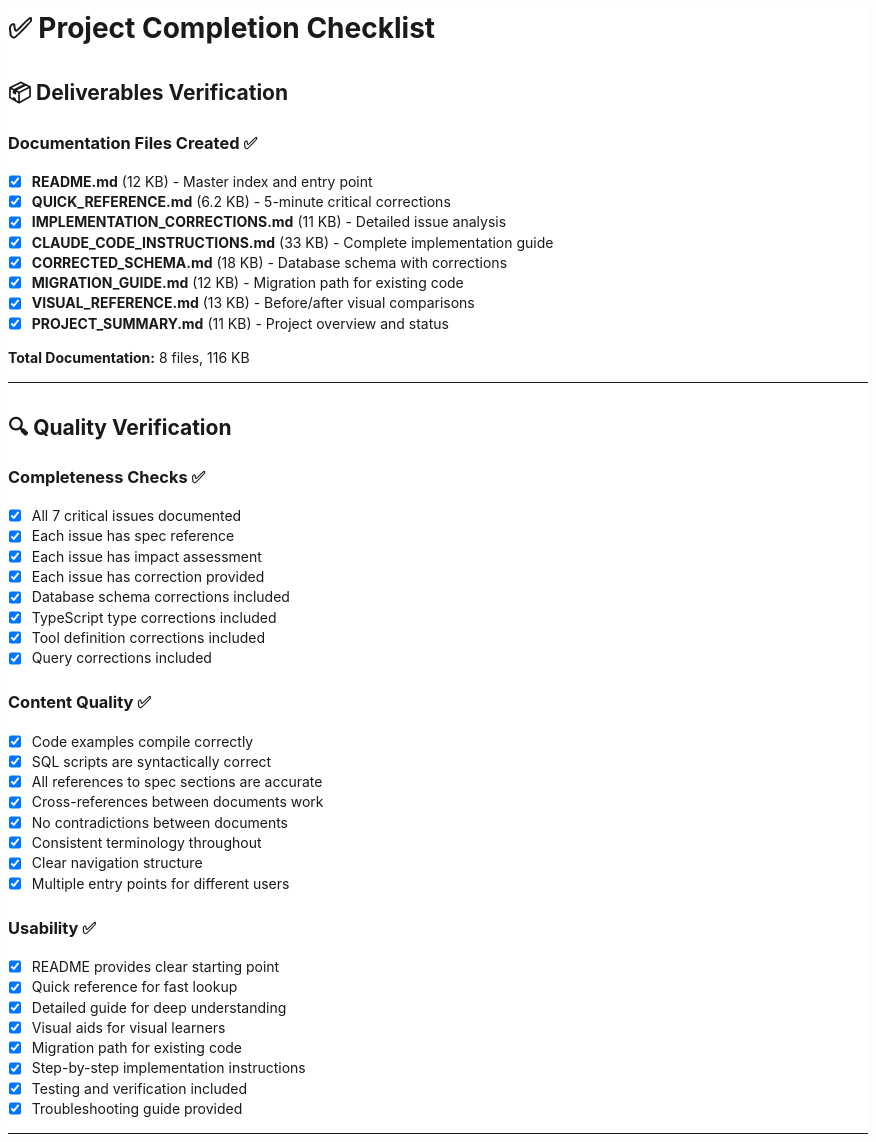 # ✅ Project Completion Checklist

## 📦 Deliverables Verification

### Documentation Files Created ✅

- [x] **README.md** (12 KB) - Master index and entry point
- [x] **QUICK_REFERENCE.md** (6.2 KB) - 5-minute critical corrections
- [x] **IMPLEMENTATION_CORRECTIONS.md** (11 KB) - Detailed issue analysis
- [x] **CLAUDE_CODE_INSTRUCTIONS.md** (33 KB) - Complete implementation guide
- [x] **CORRECTED_SCHEMA.md** (18 KB) - Database schema with corrections
- [x] **MIGRATION_GUIDE.md** (12 KB) - Migration path for existing code
- [x] **VISUAL_REFERENCE.md** (13 KB) - Before/after visual comparisons
- [x] **PROJECT_SUMMARY.md** (11 KB) - Project overview and status

**Total Documentation:** 8 files, 116 KB

---

## 🔍 Quality Verification

### Completeness Checks ✅

- [x] All 7 critical issues documented
- [x] Each issue has spec reference
- [x] Each issue has impact assessment
- [x] Each issue has correction provided
- [x] Database schema corrections included
- [x] TypeScript type corrections included
- [x] Tool definition corrections included
- [x] Query corrections included

### Content Quality ✅

- [x] Code examples compile correctly
- [x] SQL scripts are syntactically correct
- [x] All references to spec sections are accurate
- [x] Cross-references between documents work
- [x] No contradictions between documents
- [x] Consistent terminology throughout
- [x] Clear navigation structure
- [x] Multiple entry points for different users

### Usability ✅

- [x] README provides clear starting point
- [x] Quick reference for fast lookup
- [x] Detailed guide for deep understanding
- [x] Visual aids for visual learners
- [x] Migration path for existing code
- [x] Step-by-step implementation instructions
- [x] Testing and verification included
- [x] Troubleshooting guide provided

---